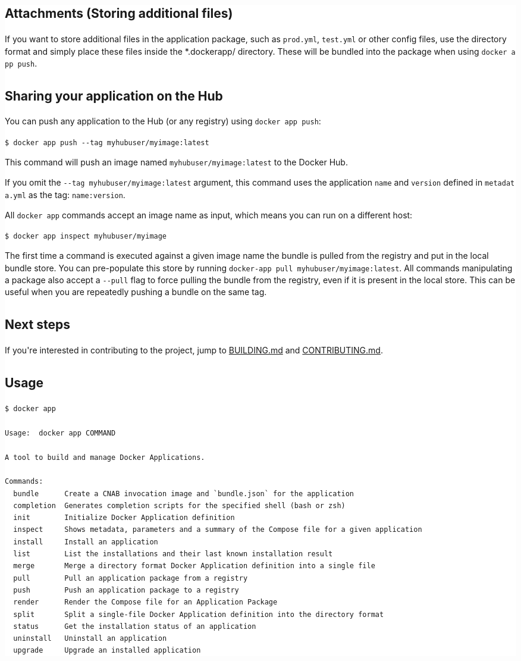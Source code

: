 ## Attachments (Storing additional files)

If you want to store additional files in the application package, such as
`prod.yml`, `test.yml` or other config files, use the directory format and
simply place these files inside the *.dockerapp/ directory. These will be
bundled into the package when using `docker app push`.

## Sharing your application on the Hub

You can push any application to the Hub (or any registry) using
`docker app push`:

```console
$ docker app push --tag myhubuser/myimage:latest
```

This command will push an image named `myhubuser/myimage:latest` to the Docker
Hub.

If you omit the `--tag myhubuser/myimage:latest` argument, this command uses the
application `name` and `version` defined in `metadata.yml` as the tag:
`name:version`.

All `docker app` commands accept an image name as input, which means you can run
on a different host:

```console
$ docker app inspect myhubuser/myimage
```

The first time a command is executed against a given image name the bundle is
pulled from the registry and put in the local bundle store. You can pre-populate
this store by running `docker-app pull myhubuser/myimage:latest`. All commands
manipulating a package also accept a `--pull` flag to force pulling the bundle
from the registry, even if it is present in the local store. This can be useful
when you are repeatedly pushing a bundle on the same tag.

## Next steps

If you're interested in contributing to the project, jump to
[BUILDING.md](BUILDING.md) and [CONTRIBUTING.md](CONTRIBUTING.md).

## Usage

```
$ docker app

Usage:  docker app COMMAND

A tool to build and manage Docker Applications.

Commands:
  bundle      Create a CNAB invocation image and `bundle.json` for the application
  completion  Generates completion scripts for the specified shell (bash or zsh)
  init        Initialize Docker Application definition
  inspect     Shows metadata, parameters and a summary of the Compose file for a given application
  install     Install an application
  list        List the installations and their last known installation result
  merge       Merge a directory format Docker Application definition into a single file
  pull        Pull an application package from a registry
  push        Push an application package to a registry
  render      Render the Compose file for an Application Package
  split       Split a single-file Docker Application definition into the directory format
  status      Get the installation status of an application
  uninstall   Uninstall an application
  upgrade     Upgrade an installed application
```